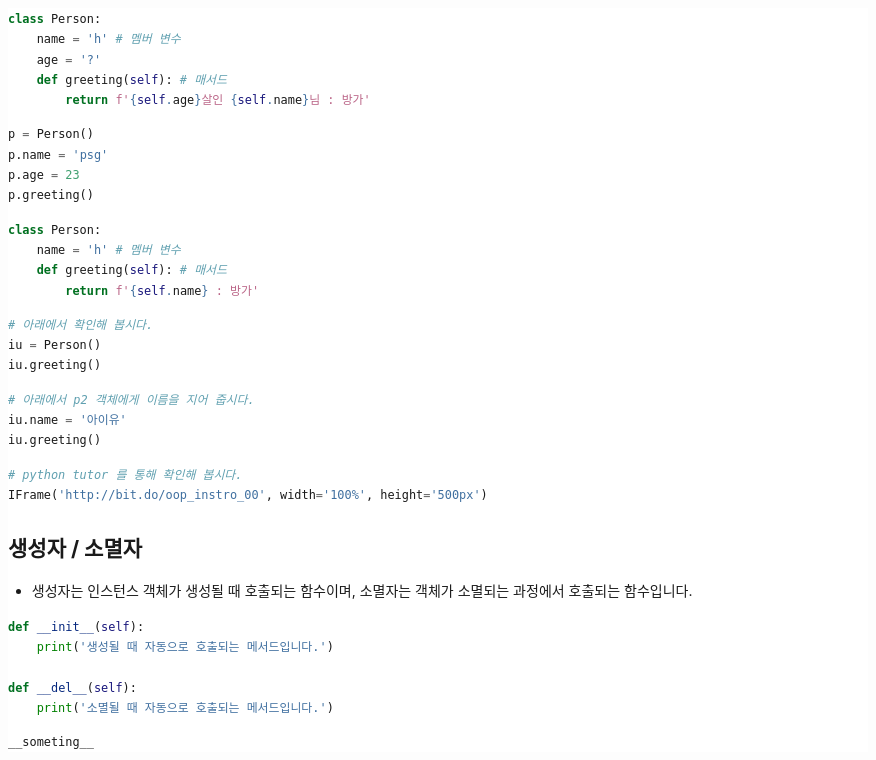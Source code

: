 
```python
class Person:
    name = 'h' # 멤버 변수
    age = '?'
    def greeting(self): # 매서드
        return f'{self.age}살인 {self.name}님 : 방가'
```


```python
p = Person()
p.name = 'psg'
p.age = 23
p.greeting()
```


```python
class Person:
    name = 'h' # 멤버 변수
    def greeting(self): # 매서드
        return f'{self.name} : 방가'
```


```python
# 아래에서 확인해 봅시다.
iu = Person()
iu.greeting()
```


```python
# 아래에서 p2 객체에게 이름을 지어 줍시다.
iu.name = '아이유'
iu.greeting()
```


```python
# python tutor 를 통해 확인해 봅시다.
IFrame('http://bit.do/oop_instro_00', width='100%', height='500px')
```

## 생성자 / 소멸자

* 생성자는 인스턴스 객체가 생성될 때 호출되는 함수이며, 소멸자는 객체가 소멸되는 과정에서 호출되는 함수입니다.

```python
def __init__(self):
    print('생성될 때 자동으로 호출되는 메서드입니다.')
    
def __del__(self):
    print('소멸될 때 자동으로 호출되는 메서드입니다.')
```

```
__someting__
```
